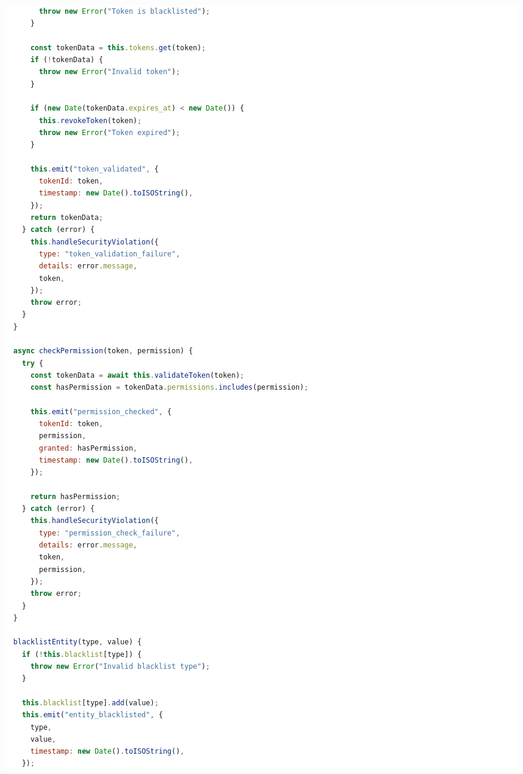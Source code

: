 ```javascript
        throw new Error("Token is blacklisted");
      }

      const tokenData = this.tokens.get(token);
      if (!tokenData) {
        throw new Error("Invalid token");
      }

      if (new Date(tokenData.expires_at) < new Date()) {
        this.revokeToken(token);
        throw new Error("Token expired");
      }

      this.emit("token_validated", {
        tokenId: token,
        timestamp: new Date().toISOString(),
      });
      return tokenData;
    } catch (error) {
      this.handleSecurityViolation({
        type: "token_validation_failure",
        details: error.message,
        token,
      });
      throw error;
    }
  }

  async checkPermission(token, permission) {
    try {
      const tokenData = await this.validateToken(token);
      const hasPermission = tokenData.permissions.includes(permission);

      this.emit("permission_checked", {
        tokenId: token,
        permission,
        granted: hasPermission,
        timestamp: new Date().toISOString(),
      });

      return hasPermission;
    } catch (error) {
      this.handleSecurityViolation({
        type: "permission_check_failure",
        details: error.message,
        token,
        permission,
      });
      throw error;
    }
  }

  blacklistEntity(type, value) {
    if (!this.blacklist[type]) {
      throw new Error("Invalid blacklist type");
    }

    this.blacklist[type].add(value);
    this.emit("entity_blacklisted", {
      type,
      value,
      timestamp: new Date().toISOString(),
    });
```